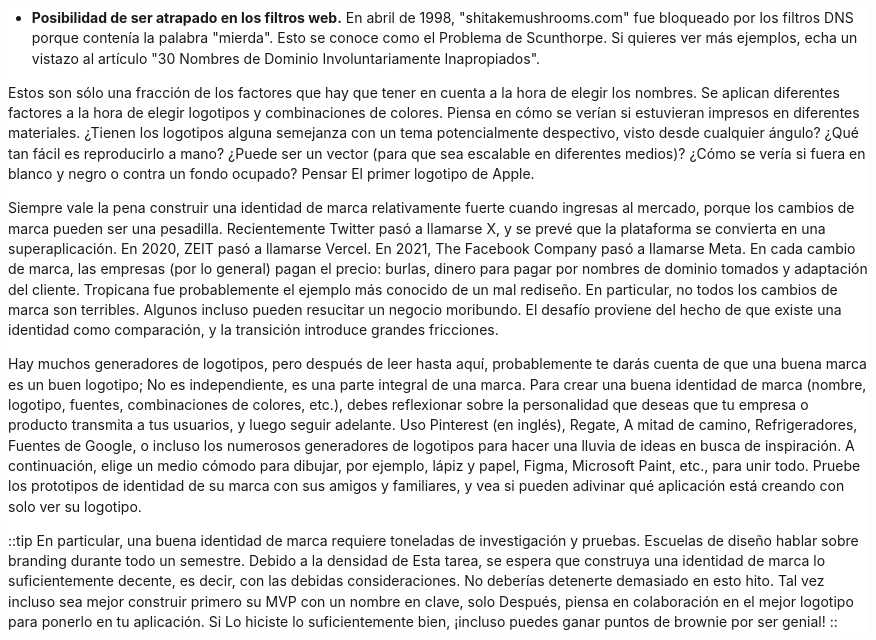 * **Posibilidad de ser atrapado en los filtros web.** En abril de 1998, "shitakemushrooms.com" fue bloqueado por los
  filtros DNS porque contenía la palabra "mierda". Esto se conoce como el Problema de Scunthorpe. Si quieres ver más
  ejemplos, echa un vistazo al artículo "30 Nombres de Dominio Involuntariamente Inapropiados".

Estos son sólo una fracción de los factores que hay que tener en cuenta a la hora de elegir los nombres. Se aplican
diferentes factores a la hora de elegir logotipos y combinaciones de colores. Piensa en cómo se verían si estuvieran
impresos en diferentes materiales. ¿Tienen los logotipos alguna semejanza con un tema potencialmente despectivo, visto
desde cualquier ángulo? ¿Qué tan fácil es reproducirlo a mano? ¿Puede ser un vector (para que sea escalable en
diferentes medios)? ¿Cómo se vería si fuera en blanco y negro o contra un fondo ocupado? Pensar El primer logotipo de
Apple.

Siempre vale la pena construir una identidad de marca relativamente fuerte cuando ingresas al mercado, porque los
cambios de marca pueden ser una pesadilla. Recientemente Twitter pasó a llamarse X, y se prevé que la plataforma se
convierta en una superaplicación. En 2020, ZEIT pasó a llamarse Vercel. En 2021, The Facebook Company pasó a llamarse
Meta. En cada cambio de marca, las empresas (por lo general) pagan el precio: burlas, dinero para pagar por nombres de
dominio tomados y adaptación del cliente. Tropicana fue probablemente el ejemplo más conocido de un mal rediseño. En
particular, no todos los cambios de marca son terribles. Algunos incluso pueden resucitar un negocio moribundo. El
desafío proviene del hecho de que existe una identidad como comparación, y la transición introduce grandes fricciones.

Hay muchos generadores de logotipos, pero después de leer hasta aquí, probablemente te darás cuenta de que una buena
marca es un buen logotipo; No es independiente, es una parte integral de una marca. Para crear una buena identidad de
marca (nombre, logotipo, fuentes, combinaciones de colores, etc.), debes reflexionar sobre la personalidad que deseas
que tu empresa o producto transmita a tus usuarios, y luego seguir adelante. Uso Pinterest (en inglés), Regate, A mitad
de camino, Refrigeradores, Fuentes de Google, o incluso los numerosos generadores de logotipos para hacer una lluvia de
ideas en busca de inspiración. A continuación, elige un medio cómodo para dibujar, por ejemplo, lápiz y papel, Figma,
Microsoft Paint, etc., para unir todo. Pruebe los prototipos de identidad de su marca con sus amigos y familiares, y vea
si pueden adivinar qué aplicación está creando con solo ver su logotipo.

::tip
En particular, una buena identidad de marca requiere toneladas de investigación y pruebas. Escuelas de diseño hablar
sobre branding durante todo un semestre. Debido a la densidad de Esta tarea, se espera que construya una identidad de
marca lo suficientemente decente, es decir, con las debidas consideraciones. No deberías detenerte demasiado en esto
hito. Tal vez incluso sea mejor construir primero su MVP con un nombre en clave, solo Después, piensa en colaboración en
el mejor logotipo para ponerlo en tu aplicación. Si Lo hiciste lo suficientemente bien, ¡incluso puedes ganar puntos de
brownie por ser genial!
::
